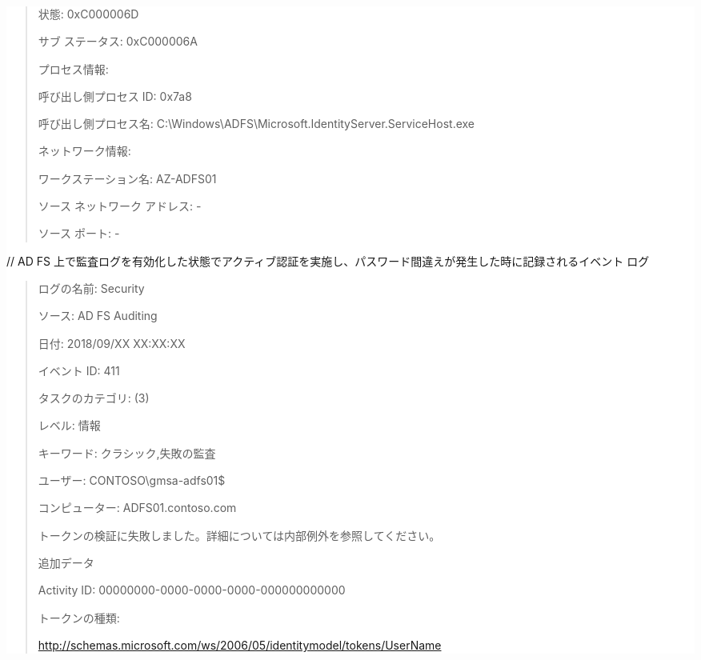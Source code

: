 > 状態:                        0xC000006D
> 
> サブ ステータス:                0xC000006A
> 
>  
> 
> プロセス情報:
> 
> 呼び出し側プロセス ID:        0x7a8
> 
> 呼び出し側プロセス名:        C:\Windows\ADFS\Microsoft.IdentityServer.ServiceHost.exe
> 
>  
> 
> ネットワーク情報:
> 
> ワークステーション名:        AZ-ADFS01
> 
> ソース ネットワーク アドレス:        -
> 
> ソース ポート:                -

// AD FS 上で監査ログを有効化した状態でアクティブ認証を実施し、パスワード間違えが発生した時に記録されるイベント ログ

> ログの名前:         Security
> 
> ソース:           AD FS Auditing
> 
> 日付:           2018/09/XX XX:XX:XX
> 
> イベント ID:       411
> 
> タスクのカテゴリ:     (3)
> 
> レベル:           情報
> 
> キーワード:         クラシック,失敗の監査
> 
> ユーザー:         CONTOSO\gmsa-adfs01$
> 
> コンピューター:       ADFS01.contoso.com
> 
>  
> 
>  
> 
> トークンの検証に失敗しました。詳細については内部例外を参照してください。
> 
>  
> 
> 追加データ
> 
>  
> 
> Activity ID: 00000000-0000-0000-0000-000000000000
> 
>  
> 
> トークンの種類:
> 
> http://schemas.microsoft.com/ws/2006/05/identitymodel/tokens/UserName
> 
>  
> 